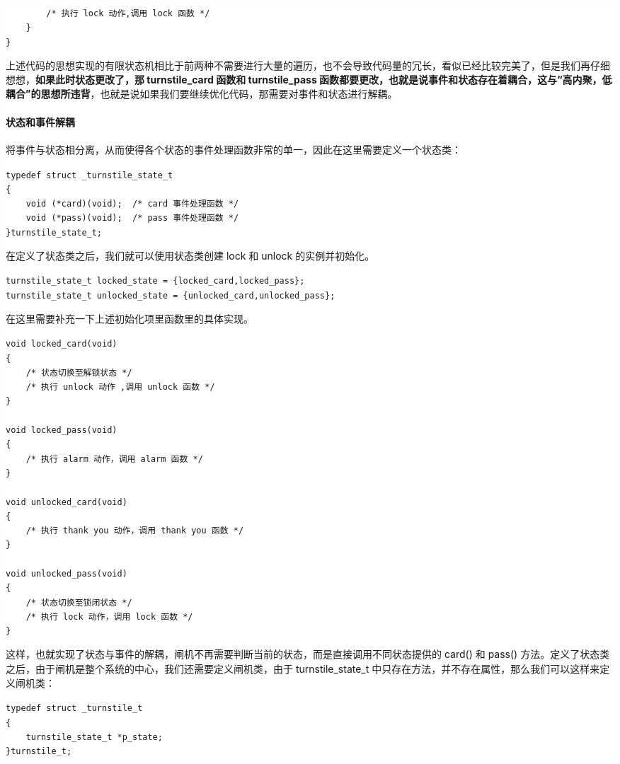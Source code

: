 ```
        /* 执行 lock 动作,调用 lock 函数 */
    }
}
```

上述代码的思想实现的有限状态机相比于前两种不需要进行大量的遍历，也不会导致代码量的冗长，看似已经比较完美了，但是我们再仔细想想，**如果此时状态更改了，那 turnstile_card 函数和 turnstile_pass 函数都要更改，也就是说事件和状态存在着耦合，这与“高内聚，低耦合”的思想所违背**，也就是说如果我们要继续优化代码，那需要对事件和状态进行解耦。

#### 状态和事件解耦
将事件与状态相分离，从而使得各个状态的事件处理函数非常的单一，因此在这里需要定义一个状态类：
```
typedef struct _turnstile_state_t
{
    void (*card)(void);  /* card 事件处理函数 */
    void (*pass)(void);  /* pass 事件处理函数 */
}turnstile_state_t;
```

在定义了状态类之后，我们就可以使用状态类创建 lock 和 unlock 的实例并初始化。
```
turnstile_state_t locked_state = {locked_card,locked_pass};
turnstile_state_t unlocked_state = {unlocked_card,unlocked_pass};
```

在这里需要补充一下上述初始化项里函数里的具体实现。
```
void locked_card(void)
{
    /* 状态切换至解锁状态 */
    /* 执行 unlock 动作 ,调用 unlock 函数 */
}

void locked_pass(void)
{
    /* 执行 alarm 动作，调用 alarm 函数 */
}

void unlocked_card(void)
{
    /* 执行 thank you 动作，调用 thank you 函数 */ 
}

void unlocked_pass(void)
{
    /* 状态切换至锁闭状态 */
    /* 执行 lock 动作，调用 lock 函数 */
}
```

这样，也就实现了状态与事件的解耦，闸机不再需要判断当前的状态，而是直接调用不同状态提供的 card() 和 pass() 方法。定义了状态类之后，由于闸机是整个系统的中心，我们还需要定义闸机类，由于 turnstile_state_t 中只存在方法，并不存在属性，那么我们可以这样来定义闸机类：
```
typedef struct _turnstile_t
{
    turnstile_state_t *p_state;
}turnstile_t;
```
